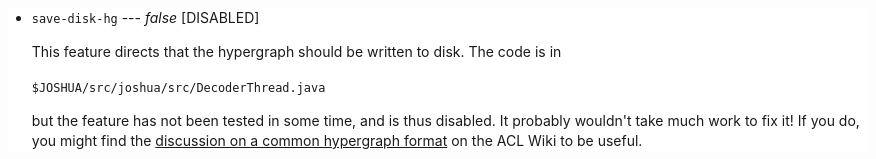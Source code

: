 - `save-disk-hg` --- *false* [DISABLED]

  This feature directs that the hypergraph should be written to disk.  The code is in
  
      $JOSHUA/src/joshua/src/DecoderThread.java
      
  but the feature has not been tested in some time, and is thus disabled.  It probably wouldn't take
  much work to fix it!  If you do, you might find the
  [discussion on a common hypergraph format](http://aclweb.org/aclwiki/index.php?title=Hypergraph_Format)
  on the ACL Wiki to be useful.



